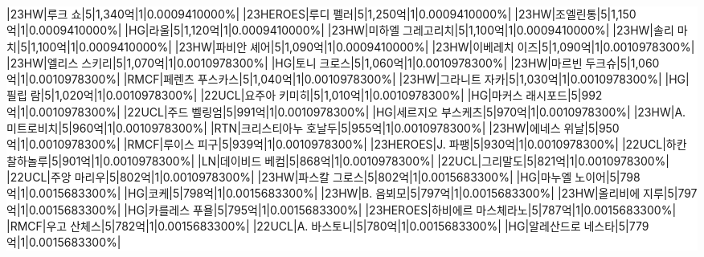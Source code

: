 |23HW|루크 쇼|5|1,340억|1|0.0009410000%|
|23HEROES|루디 펠러|5|1,250억|1|0.0009410000%|
|23HW|조엘린통|5|1,150억|1|0.0009410000%|
|HG|라울|5|1,120억|1|0.0009410000%|
|23HW|미하엘 그레고리치|5|1,100억|1|0.0009410000%|
|23HW|솔리 마치|5|1,100억|1|0.0009410000%|
|23HW|파비안 셰어|5|1,090억|1|0.0009410000%|
|23HW|이베레치 이즈|5|1,090억|1|0.0010978300%|
|23HW|엘리스 스키리|5|1,070억|1|0.0010978300%|
|HG|토니 크로스|5|1,060억|1|0.0010978300%|
|23HW|마르빈 두크슈|5|1,060억|1|0.0010978300%|
|RMCF|페렌츠 푸스카스|5|1,040억|1|0.0010978300%|
|23HW|그라니트 자카|5|1,030억|1|0.0010978300%|
|HG|필립 람|5|1,020억|1|0.0010978300%|
|22UCL|요주아 키미히|5|1,010억|1|0.0010978300%|
|HG|마커스 래시포드|5|992억|1|0.0010978300%|
|22UCL|주드 벨링엄|5|991억|1|0.0010978300%|
|HG|세르지오 부스케츠|5|970억|1|0.0010978300%|
|23HW|A. 미트로비치|5|960억|1|0.0010978300%|
|RTN|크리스티아누 호날두|5|955억|1|0.0010978300%|
|23HW|에네스 위날|5|950억|1|0.0010978300%|
|RMCF|루이스 피구|5|939억|1|0.0010978300%|
|23HEROES|J. 파팽|5|930억|1|0.0010978300%|
|22UCL|하칸 찰하놀루|5|901억|1|0.0010978300%|
|LN|데이비드 베컴|5|868억|1|0.0010978300%|
|22UCL|그리말도|5|821억|1|0.0010978300%|
|22UCL|주앙 마리우|5|802억|1|0.0010978300%|
|23HW|파스칼 그로스|5|802억|1|0.0015683300%|
|HG|마누엘 노이어|5|798억|1|0.0015683300%|
|HG|코케|5|798억|1|0.0015683300%|
|23HW|B. 음뵈모|5|797억|1|0.0015683300%|
|23HW|올리비에 지루|5|797억|1|0.0015683300%|
|HG|카를레스 푸욜|5|795억|1|0.0015683300%|
|23HEROES|하비에르 마스체라노|5|787억|1|0.0015683300%|
|RMCF|우고 산체스|5|782억|1|0.0015683300%|
|22UCL|A. 바스토니|5|780억|1|0.0015683300%|
|HG|알레산드로 네스타|5|779억|1|0.0015683300%|